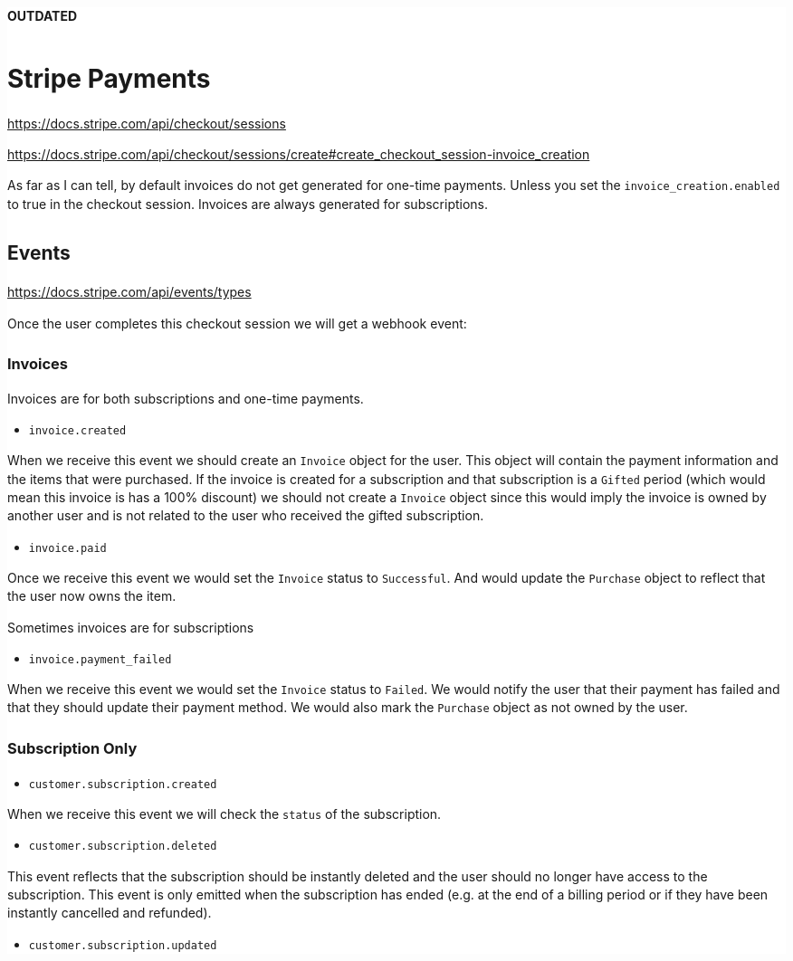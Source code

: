 **OUTDATED**

# Stripe Payments

https://docs.stripe.com/api/checkout/sessions

https://docs.stripe.com/api/checkout/sessions/create#create_checkout_session-invoice_creation

As far as I can tell, by default invoices do not get generated for one-time payments.
Unless you set the `invoice_creation.enabled` to true in the checkout session.
Invoices are always generated for subscriptions.

## Events

https://docs.stripe.com/api/events/types

Once the user completes this checkout session we will get a webhook event: 

### Invoices

Invoices are for both subscriptions and one-time payments.

- `invoice.created`

When we receive this event we should create an `Invoice` object for the user. This object will contain the payment information and the items that were purchased. If the invoice is created for a subscription and that subscription is a `Gifted` period (which would mean this invoice is has a 100% discount) we should not create a `Invoice` object since this would imply the invoice is owned by another user and is not related to the user who received the gifted subscription.

- `invoice.paid`

Once we receive this event we would set the `Invoice` status to `Successful`. And would update the `Purchase` object to reflect that the user now owns the item.

Sometimes invoices are for subscriptions

- `invoice.payment_failed`

When we receive this event we would set the `Invoice` status to `Failed`. We would notify the user that their payment has failed and that they should update their payment method. We would also mark the `Purchase` object as not owned by the user.

### Subscription Only

- `customer.subscription.created`

When we receive this event we will check the `status` of the subscription. 

- `customer.subscription.deleted`

This event reflects that the subscription should be instantly deleted and the user should no longer have access to the subscription. This event is only emitted when the subscription has ended (e.g. at the end of a billing period or if they have been instantly cancelled and refunded).

- `customer.subscription.updated`
